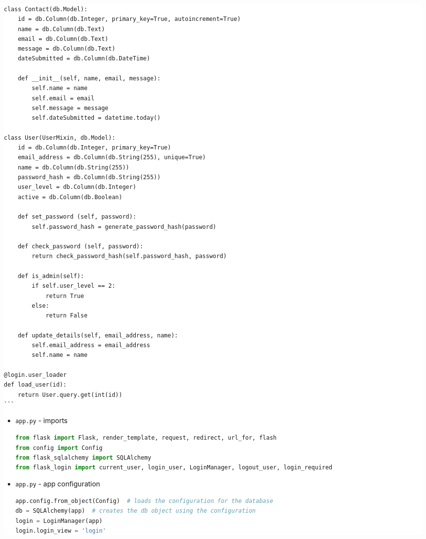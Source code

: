     class Contact(db.Model):
        id = db.Column(db.Integer, primary_key=True, autoincrement=True)
        name = db.Column(db.Text)
        email = db.Column(db.Text)
        message = db.Column(db.Text)
        dateSubmitted = db.Column(db.DateTime)
    
        def __init__(self, name, email, message):
            self.name = name
            self.email = email
            self.message = message
            self.dateSubmitted = datetime.today()
    
    class User(UserMixin, db.Model):
        id = db.Column(db.Integer, primary_key=True)
        email_address = db.Column(db.String(255), unique=True)
        name = db.Column(db.String(255))
        password_hash = db.Column(db.String(255))
        user_level = db.Column(db.Integer)
        active = db.Column(db.Boolean)
    
        def set_password (self, password):
            self.password_hash = generate_password_hash(password)
    
        def check_password (self, password):
            return check_password_hash(self.password_hash, password)
    
        def is_admin(self):
            if self.user_level == 2:
                return True
            else:
                return False
    
        def update_details(self, email_address, name):
            self.email_address = email_address
            self.name = name
    
    @login.user_loader
    def load_user(id):
        return User.query.get(int(id))
    ```
    
- `app.py` - imports
    
    ```python
    from flask import Flask, render_template, request, redirect, url_for, flash
    from config import Config
    from flask_sqlalchemy import SQLAlchemy
    from flask_login import current_user, login_user, LoginManager, logout_user, login_required
    ```
    
- `app.py` - app configuration
    
    ```python
    app.config.from_object(Config)  # loads the configuration for the database
    db = SQLAlchemy(app)  # creates the db object using the configuration
    login = LoginManager(app)
    login.login_view = 'login'
    